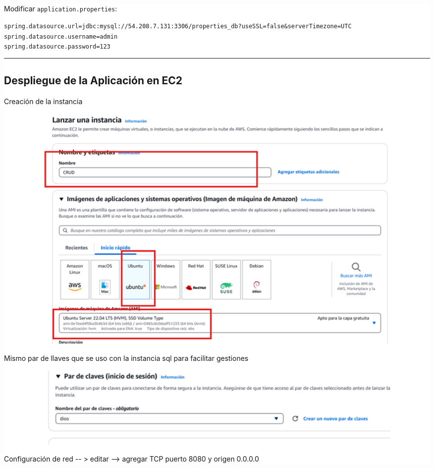 Modificar `application.properties`:

```properties
spring.datasource.url=jdbc:mysql://54.208.7.131:3306/properties_db?useSSL=false&serverTimezone=UTC
spring.datasource.username=admin
spring.datasource.password=123
```

---

## Despliegue de la Aplicación en EC2

Creación de la instancia 

<p align="center">
<img src="./src/main/resources/static/images/despliegue/12.png" width="700px">
</p>

Mismo par de llaves que se uso con la instancia sql para facilitar gestiones 

<p align="center">
<img src="./src/main/resources/static/images/despliegue/13.png" width="700px">
</p>

Configuración de red -- > editar --> agregar TCP puerto 8080 y origen 0.0.0.0
<p align="center">